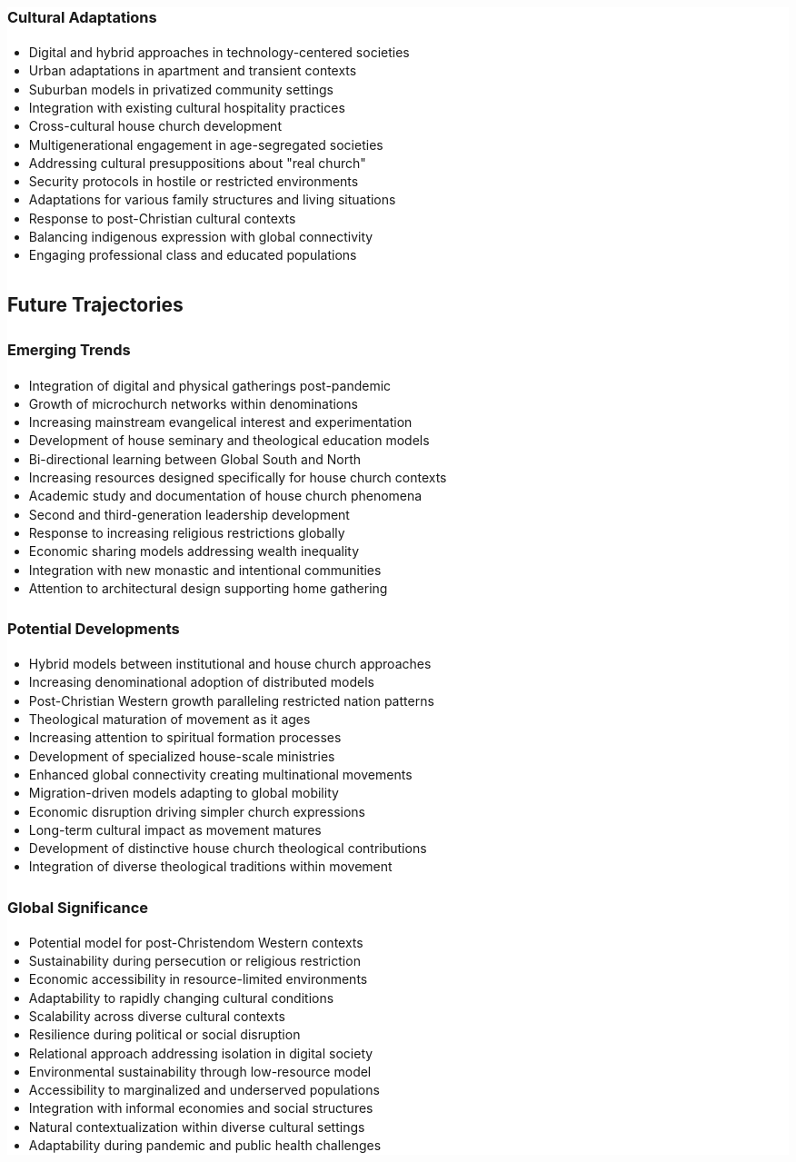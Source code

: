 ### Cultural Adaptations

- Digital and hybrid approaches in technology-centered societies
- Urban adaptations in apartment and transient contexts
- Suburban models in privatized community settings
- Integration with existing cultural hospitality practices
- Cross-cultural house church development
- Multigenerational engagement in age-segregated societies
- Addressing cultural presuppositions about "real church"
- Security protocols in hostile or restricted environments
- Adaptations for various family structures and living situations
- Response to post-Christian cultural contexts
- Balancing indigenous expression with global connectivity
- Engaging professional class and educated populations

## Future Trajectories

### Emerging Trends

- Integration of digital and physical gatherings post-pandemic
- Growth of microchurch networks within denominations
- Increasing mainstream evangelical interest and experimentation
- Development of house seminary and theological education models
- Bi-directional learning between Global South and North
- Increasing resources designed specifically for house church contexts
- Academic study and documentation of house church phenomena
- Second and third-generation leadership development
- Response to increasing religious restrictions globally
- Economic sharing models addressing wealth inequality
- Integration with new monastic and intentional communities
- Attention to architectural design supporting home gathering

### Potential Developments

- Hybrid models between institutional and house church approaches
- Increasing denominational adoption of distributed models
- Post-Christian Western growth paralleling restricted nation patterns
- Theological maturation of movement as it ages
- Increasing attention to spiritual formation processes
- Development of specialized house-scale ministries
- Enhanced global connectivity creating multinational movements
- Migration-driven models adapting to global mobility
- Economic disruption driving simpler church expressions
- Long-term cultural impact as movement matures
- Development of distinctive house church theological contributions
- Integration of diverse theological traditions within movement

### Global Significance

- Potential model for post-Christendom Western contexts
- Sustainability during persecution or religious restriction
- Economic accessibility in resource-limited environments
- Adaptability to rapidly changing cultural conditions
- Scalability across diverse cultural contexts
- Resilience during political or social disruption
- Relational approach addressing isolation in digital society
- Environmental sustainability through low-resource model
- Accessibility to marginalized and underserved populations
- Integration with informal economies and social structures
- Natural contextualization within diverse cultural settings
- Adaptability during pandemic and public health challenges
